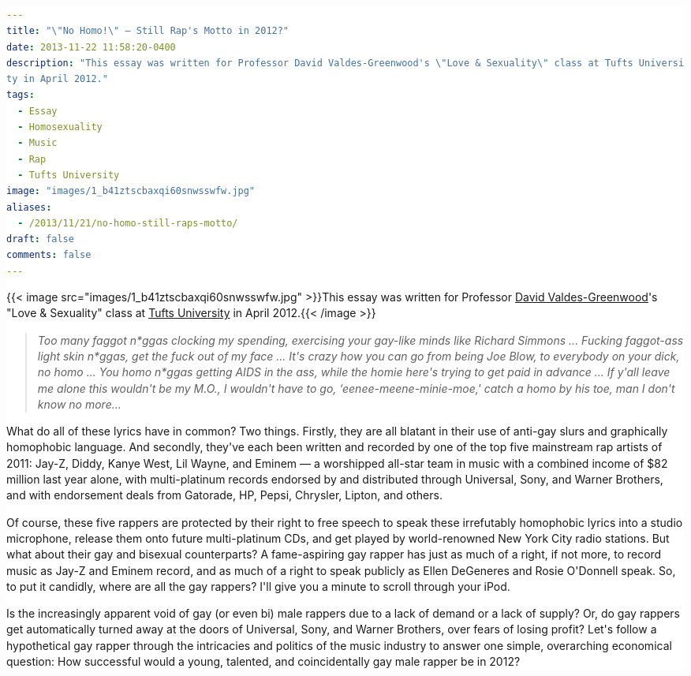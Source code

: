 ```yaml
---
title: "\"No Homo!\" — Still Rap's Motto in 2012?"
date: 2013-11-22 11:58:20-0400
description: "This essay was written for Professor David Valdes-Greenwood's \"Love & Sexuality\" class at Tufts University in April 2012."
tags:
  - Essay
  - Homosexuality
  - Music
  - Rap
  - Tufts University
image: "images/1_b41ztscbaxqi60snwsswfw.jpg"
aliases:
  - /2013/11/21/no-homo-still-raps-motto/
draft: false
comments: false
---
```



{{< image src="images/1_b41ztscbaxqi60snwsswfw.jpg" >}}This essay was written for Professor [David Valdes-Greenwood](http://www.davidvaldesgreenwood.com/)'s "Love & Sexuality" class at [Tufts University](https://www.tufts.edu/) in April 2012.{{< /image >}}


> _Too many faggot n\*ggas clocking my spending, exercising your gay-like minds like Richard Simmons ... Fucking faggot-ass light skin n\*ggas, get the fuck out of my face ... It's crazy how you can go from being Joe Blow, to everybody on your dick, no homo ... You homo n\*ggas getting AIDS in the ass, while the homie here's trying to get paid in advance ... If y'all leave me alone this wouldn't be my M.O., I wouldn't have to go, ‘eenee-meene-minie-moe,' catch a homo by his toe, man I don't know no more..._


What do all of these lyrics have in common? Two things. Firstly, they are all blatant in their use of anti-gay slurs and graphically homophobic language. And secondly, they've each been written and recorded by one of the top five mainstream rap artists of 2011: Jay-Z, Diddy, Kanye West, Lil Wayne, and Eminem — a worshipped all-star team in music with a combined income of $82 million last year alone, with multi-platinum records endorsed by and distributed through Universal, Sony, and Warner Brothers, and with endorsement deals from Gatorade, HP, Pepsi, Chrysler, Lipton, and others.

Of course, these five rappers are protected by their right to free speech to speak these irrefutably homophobic lyrics into a studio microphone, release them onto future multi-platinum CDs, and get played by world-renowned New York City radio stations. But what about their gay and bisexual counterparts? A fame-aspiring gay rapper has just as much of a right, if not more, to record music as Jay-Z and Eminem record, and as much of a right to speak publicly as Ellen DeGeneres and Rosie O'Donnell speak. So, to put it candidly, where are all the gay rappers? I'll give you a minute to scroll through your iPod.

Is the increasingly apparent void of gay (or even bi) male rappers due to a lack of demand or a lack of supply? Or, do gay rappers get automatically turned away at the doors of Universal, Sony, and Warner Brothers, over fears of losing profit? Let's follow a hypothetical gay rapper through the intricacies and politics of the music industry to answer one simple, overarching economical question: How successful would a young, talented, and coincidentally gay male rapper be in 2012?
